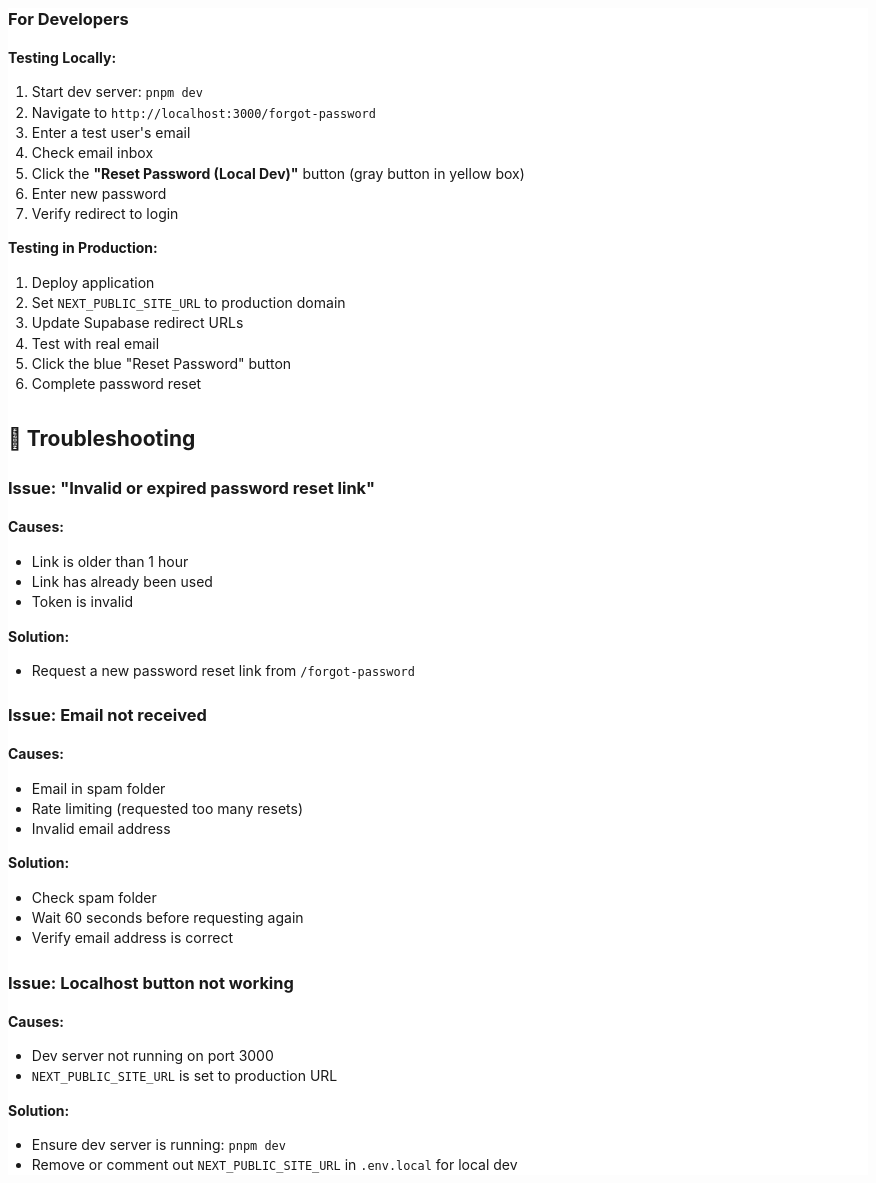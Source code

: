 ### For Developers

**Testing Locally:**

1. Start dev server: `pnpm dev`
2. Navigate to `http://localhost:3000/forgot-password`
3. Enter a test user's email
4. Check email inbox
5. Click the **"Reset Password (Local Dev)"** button (gray button in yellow box)
6. Enter new password
7. Verify redirect to login

**Testing in Production:**

1. Deploy application
2. Set `NEXT_PUBLIC_SITE_URL` to production domain
3. Update Supabase redirect URLs
4. Test with real email
5. Click the blue "Reset Password" button
6. Complete password reset

## 🐛 Troubleshooting

### Issue: "Invalid or expired password reset link"

**Causes:**
- Link is older than 1 hour
- Link has already been used
- Token is invalid

**Solution:**
- Request a new password reset link from `/forgot-password`

### Issue: Email not received

**Causes:**
- Email in spam folder
- Rate limiting (requested too many resets)
- Invalid email address

**Solution:**
- Check spam folder
- Wait 60 seconds before requesting again
- Verify email address is correct

### Issue: Localhost button not working

**Causes:**
- Dev server not running on port 3000
- `NEXT_PUBLIC_SITE_URL` is set to production URL

**Solution:**
- Ensure dev server is running: `pnpm dev`
- Remove or comment out `NEXT_PUBLIC_SITE_URL` in `.env.local` for local dev
